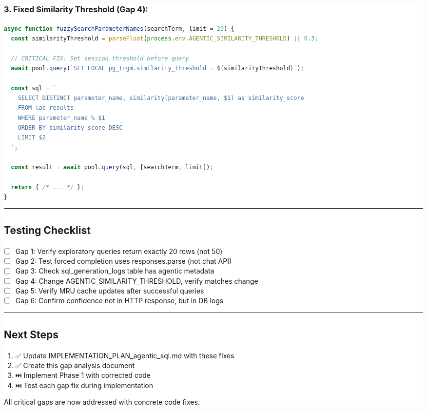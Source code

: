 ### 3. Fixed Similarity Threshold (Gap 4):

```javascript
async function fuzzySearchParameterNames(searchTerm, limit = 20) {
  const similarityThreshold = parseFloat(process.env.AGENTIC_SIMILARITY_THRESHOLD) || 0.3;

  // CRITICAL FIX: Set session threshold before query
  await pool.query(`SET LOCAL pg_trgm.similarity_threshold = ${similarityThreshold}`);

  const sql = `
    SELECT DISTINCT parameter_name, similarity(parameter_name, $1) as similarity_score
    FROM lab_results
    WHERE parameter_name % $1
    ORDER BY similarity_score DESC
    LIMIT $2
  `;

  const result = await pool.query(sql, [searchTerm, limit]);

  return { /* ... */ };
}
```

---

## Testing Checklist

- [ ] Gap 1: Verify exploratory queries return exactly 20 rows (not 50)
- [ ] Gap 2: Test forced completion uses responses.parse (not chat API)
- [ ] Gap 3: Check sql_generation_logs table has agentic metadata
- [ ] Gap 4: Change AGENTIC_SIMILARITY_THRESHOLD, verify matches change
- [ ] Gap 5: Verify MRU cache updates after successful queries
- [ ] Gap 6: Confirm confidence not in HTTP response, but in DB logs

---

## Next Steps

1. ✅ Update IMPLEMENTATION_PLAN_agentic_sql.md with these fixes
2. ✅ Create this gap analysis document
3. ⏭️ Implement Phase 1 with corrected code
4. ⏭️ Test each gap fix during implementation

All critical gaps are now addressed with concrete code fixes.

